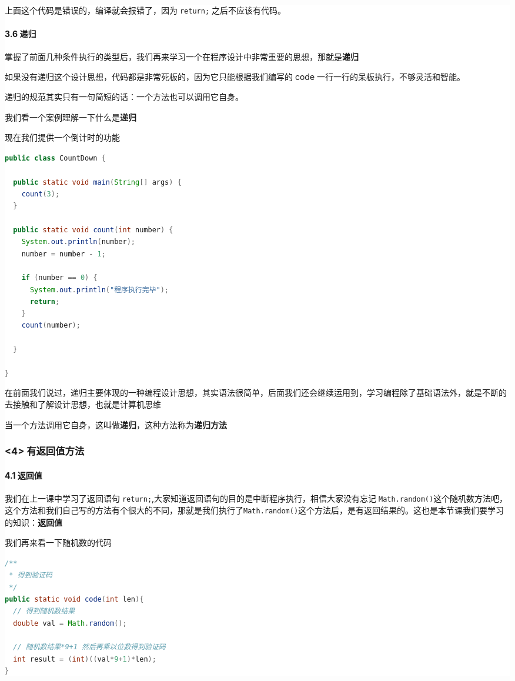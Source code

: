 上面这个代码是错误的，编译就会报错了，因为 `return;` 之后不应该有代码。

#### 3.6 递归

掌握了前面几种条件执行的类型后，我们再来学习一个在程序设计中非常重要的思想，那就是**递归**

如果没有递归这个设计思想，代码都是非常死板的，因为它只能根据我们编写的 code 一行一行的呆板执行，不够灵活和智能。

递归的规范其实只有一句简短的话：一个方法也可以调用它自身。

我们看一个案例理解一下什么是**递归**

现在我们提供一个倒计时的功能

```java
public class CountDown {

  public static void main(String[] args) {
    count(3);
  }

  public static void count(int number) {
    System.out.println(number);
    number = number - 1;

    if (number == 0) {
      System.out.println("程序执行完毕");
      return;
    }
    count(number);

  }

}
```

在前面我们说过，递归主要体现的一种编程设计思想，其实语法很简单，后面我们还会继续运用到，学习编程除了基础语法外，就是不断的去接触和了解设计思想，也就是计算机思维

当一个方法调用它自身，这叫做**递归**，这种方法称为**递归方法**

### <4> 有返回值方法

#### 4.1 返回值

我们在上一课中学习了返回语句 `return;`,大家知道返回语句的目的是中断程序执行，相信大家没有忘记 `Math.random()`这个随机数方法吧，这个方法和我们自己写的方法有个很大的不同，那就是我们执行了`Math.random()`这个方法后，是有返回结果的。这也是本节课我们要学习的知识：**返回值**

我们再来看一下随机数的代码

```java
/**
 * 得到验证码
 */
public static void code(int len){
  // 得到随机数结果
  double val = Math.random();

  // 随机数结果*9+1 然后再乘以位数得到验证码
  int result = (int)((val*9+1)*len);
}
```
